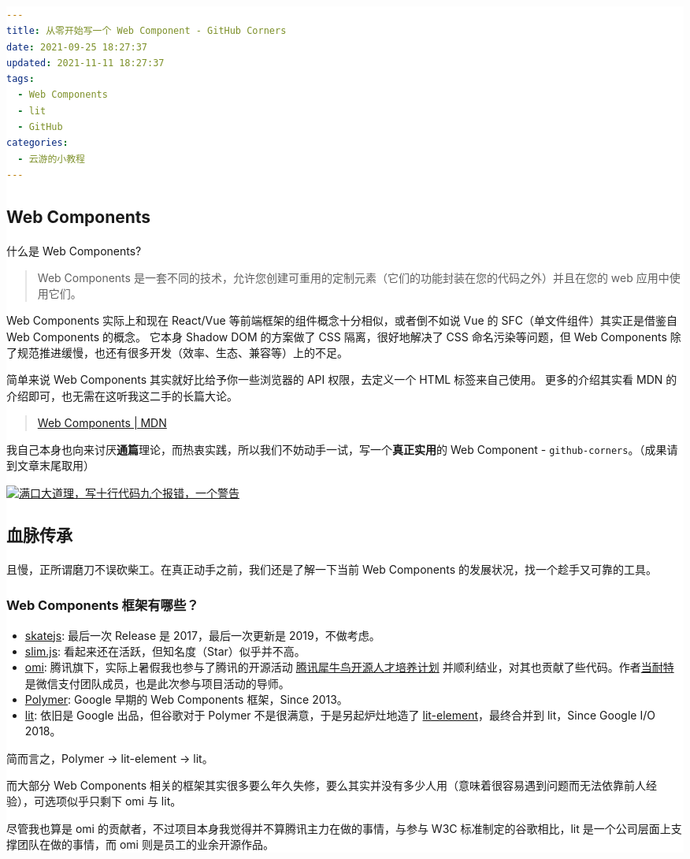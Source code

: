 ```yaml
---
title: 从零开始写一个 Web Component - GitHub Corners
date: 2021-09-25 18:27:37
updated: 2021-11-11 18:27:37
tags:
  - Web Components
  - lit
  - GitHub
categories:
  - 云游的小教程
---
```


## Web Components

什么是 Web Components?

> Web Components 是一套不同的技术，允许您创建可重用的定制元素（它们的功能封装在您的代码之外）并且在您的 web 应用中使用它们。

Web Components 实际上和现在 React/Vue 等前端框架的组件概念十分相似，或者倒不如说 Vue 的 SFC（单文件组件）其实正是借鉴自 Web Components 的概念。
它本身 Shadow DOM 的方案做了 CSS 隔离，很好地解决了 CSS 命名污染等问题，但 Web Components 除了规范推进缓慢，也还有很多开发（效率、生态、兼容等）上的不足。

简单来说 Web Components 其实就好比给予你一些浏览器的 API 权限，去定义一个 HTML 标签来自己使用。
更多的介绍其实看 MDN 的介绍即可，也无需在这听我这二手的长篇大论。

> [Web Components | MDN](https://developer.mozilla.org/zh-CN/docs/Web/Web_Components)

我自己本身也向来讨厌**通篇**理论，而热衷实践，所以我们不妨动手一试，写一个**真正实用**的 Web Component - `github-corners`。（成果请到文章末尾取用）



[![满口大道理，写十行代码九个报错，一个警告](https://upyun.yunyoujun.cn/images/full-of-reason-but-code-is-error.jpg)](https://upyun.yunyoujun.cn/images/full-of-reason-but-code-is-error.jpg)

## 血脉传承

且慢，正所谓磨刀不误砍柴工。在真正动手之前，我们还是了解一下当前 Web Components 的发展状况，找一个趁手又可靠的工具。

### Web Components 框架有哪些？

- [skatejs](https://github.com/skatejs/skatejs): 最后一次 Release 是 2017，最后一次更新是 2019，不做考虑。
- [slim.js](https://github.com/slimjs/slim.js): 看起来还在活跃，但知名度（Star）似乎并不高。
- [omi](https://github.com/Tencent/omi/): 腾讯旗下，实际上暑假我也参与了腾讯的开源活动 [腾讯犀牛鸟开源人才培养计划](https://opensource.tencent.com/summer-of-code) 并顺利结业，对其也贡献了些代码。作者[当耐特](https://github.com/dntzhang)是微信支付团队成员，也是此次参与项目活动的导师。
- [Polymer](https://github.com/polymer/polymer): Google 早期的 Web Components 框架，Since 2013。
- [lit](https://github.com/lit/lit): 依旧是 Google 出品，但谷歌对于 Polymer 不是很满意，于是另起炉灶地造了 [lit-element](https://github.com/lit/lit-element)，最终合并到 lit，Since Google I/O 2018。

简而言之，Polymer -> lit-element -> lit。

而大部分 Web Components 相关的框架其实很多要么年久失修，要么其实并没有多少人用（意味着很容易遇到问题而无法依靠前人经验），可选项似乎只剩下 omi 与 lit。

尽管我也算是 omi 的贡献者，不过项目本身我觉得并不算腾讯主力在做的事情，与参与 W3C 标准制定的谷歌相比，lit 是一个公司层面上支撑团队在做的事情，而 omi 则是员工的业余开源作品。
